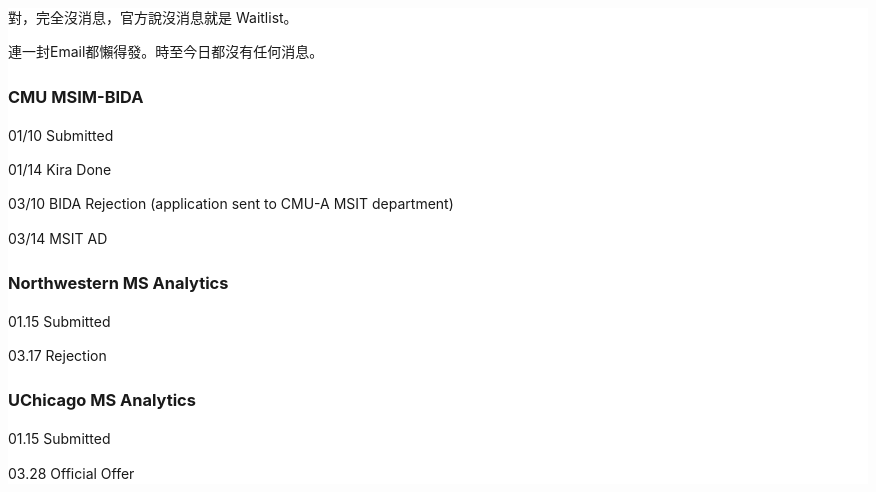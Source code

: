 對，完全沒消息，官方說沒消息就是 Waitlist。

連一封Email都懶得發。時至今日都沒有任何消息。

### CMU MSIM-BIDA
01/10 Submitted

01/14 Kira Done

03/10 BIDA Rejection (application sent to CMU-A MSIT department)

03/14 MSIT AD

### Northwestern MS Analytics
01.15 Submitted

03.17 Rejection

### UChicago MS Analytics
01.15 Submitted

03.28 Official Offer